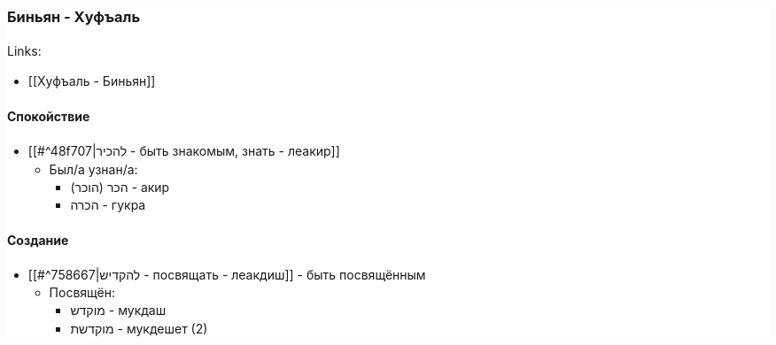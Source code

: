
### Биньян - Хуфъаль
Links: 
- [[Хуфъаль - Биньян]]

#### Спокойствие 
- [[#^48f707|להכיר - быть знакомым, знать - леакир]]
	- Был/а узнан/а: 
		- הכר (הוכר) - акир
		- הכרה - гукра

#### Создание 
- [[#^758667|להקדיש - посвящать - леакдиш]] - быть посвящённым
	- Посвящён:
		- מוקדש - мукдаш
		- מוקדשת - мукдешет (2)











